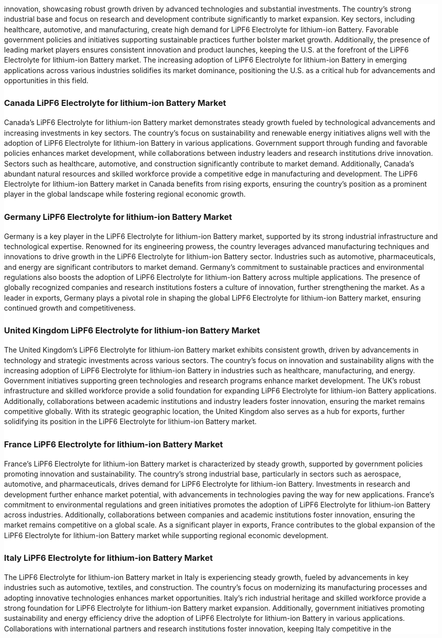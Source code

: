 innovation, showcasing robust growth driven by advanced technologies and substantial investments. The country&rsquo;s strong industrial base and focus on research and development contribute significantly to market expansion. Key sectors, including healthcare, automotive, and manufacturing, create high demand for LiPF6 Electrolyte for lithium-ion Battery. Favorable government policies and initiatives supporting sustainable practices further bolster market growth. Additionally, the presence of leading market players ensures consistent innovation and product launches, keeping the U.S. at the forefront of the LiPF6 Electrolyte for lithium-ion Battery market. The increasing adoption of LiPF6 Electrolyte for lithium-ion Battery in emerging applications across various industries solidifies its market dominance, positioning the U.S. as a critical hub for advancements and opportunities in this field.</p><h3>Canada LiPF6 Electrolyte for lithium-ion Battery Market</h3><p>Canada&rsquo;s LiPF6 Electrolyte for lithium-ion Battery market demonstrates steady growth fueled by technological advancements and increasing investments in key sectors. The country&rsquo;s focus on sustainability and renewable energy initiatives aligns well with the adoption of LiPF6 Electrolyte for lithium-ion Battery in various applications. Government support through funding and favorable policies enhances market development, while collaborations between industry leaders and research institutions drive innovation. Sectors such as healthcare, automotive, and construction significantly contribute to market demand. Additionally, Canada&rsquo;s abundant natural resources and skilled workforce provide a competitive edge in manufacturing and development. The LiPF6 Electrolyte for lithium-ion Battery market in Canada benefits from rising exports, ensuring the country&rsquo;s position as a prominent player in the global landscape while fostering regional economic growth.</p><h3>Germany LiPF6 Electrolyte for lithium-ion Battery Market</h3><p>Germany is a key player in the LiPF6 Electrolyte for lithium-ion Battery market, supported by its strong industrial infrastructure and technological expertise. Renowned for its engineering prowess, the country leverages advanced manufacturing techniques and innovations to drive growth in the LiPF6 Electrolyte for lithium-ion Battery sector. Industries such as automotive, pharmaceuticals, and energy are significant contributors to market demand. Germany&rsquo;s commitment to sustainable practices and environmental regulations also boosts the adoption of LiPF6 Electrolyte for lithium-ion Battery across multiple applications. The presence of globally recognized companies and research institutions fosters a culture of innovation, further strengthening the market. As a leader in exports, Germany plays a pivotal role in shaping the global LiPF6 Electrolyte for lithium-ion Battery market, ensuring continued growth and competitiveness.</p><h3>United Kingdom LiPF6 Electrolyte for lithium-ion Battery Market</h3><p>The United Kingdom&rsquo;s LiPF6 Electrolyte for lithium-ion Battery market exhibits consistent growth, driven by advancements in technology and strategic investments across various sectors. The country&rsquo;s focus on innovation and sustainability aligns with the increasing adoption of LiPF6 Electrolyte for lithium-ion Battery in industries such as healthcare, manufacturing, and energy. Government initiatives supporting green technologies and research programs enhance market development. The UK&rsquo;s robust infrastructure and skilled workforce provide a solid foundation for expanding LiPF6 Electrolyte for lithium-ion Battery applications. Additionally, collaborations between academic institutions and industry leaders foster innovation, ensuring the market remains competitive globally. With its strategic geographic location, the United Kingdom also serves as a hub for exports, further solidifying its position in the LiPF6 Electrolyte for lithium-ion Battery market.</p><h3>France LiPF6 Electrolyte for lithium-ion Battery Market</h3><p>France&rsquo;s LiPF6 Electrolyte for lithium-ion Battery market is characterized by steady growth, supported by government policies promoting innovation and sustainability. The country&rsquo;s strong industrial base, particularly in sectors such as aerospace, automotive, and pharmaceuticals, drives demand for LiPF6 Electrolyte for lithium-ion Battery. Investments in research and development further enhance market potential, with advancements in technologies paving the way for new applications. France&rsquo;s commitment to environmental regulations and green initiatives promotes the adoption of LiPF6 Electrolyte for lithium-ion Battery across industries. Additionally, collaborations between companies and academic institutions foster innovation, ensuring the market remains competitive on a global scale. As a significant player in exports, France contributes to the global expansion of the LiPF6 Electrolyte for lithium-ion Battery market while supporting regional economic development.</p><h3>Italy LiPF6 Electrolyte for lithium-ion Battery Market</h3><p>The LiPF6 Electrolyte for lithium-ion Battery market in Italy is experiencing steady growth, fueled by advancements in key industries such as automotive, textiles, and construction. The country&rsquo;s focus on modernizing its manufacturing processes and adopting innovative technologies enhances market opportunities. Italy&rsquo;s rich industrial heritage and skilled workforce provide a strong foundation for LiPF6 Electrolyte for lithium-ion Battery market expansion. Additionally, government initiatives promoting sustainability and energy efficiency drive the adoption of LiPF6 Electrolyte for lithium-ion Battery in various applications. Collaborations with international partners and research institutions foster innovation, keeping Italy competitive in the